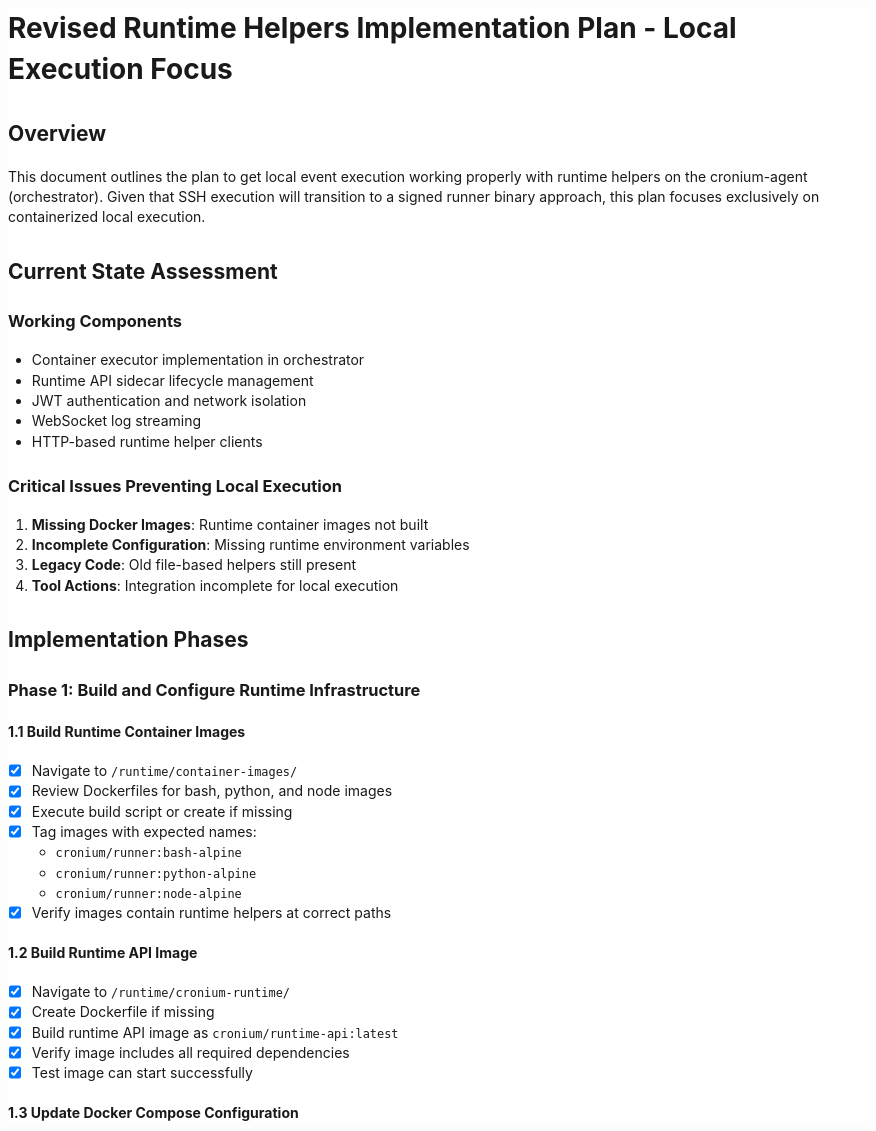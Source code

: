 # Revised Runtime Helpers Implementation Plan - Local Execution Focus

## Overview

This document outlines the plan to get local event execution working properly with runtime helpers on the cronium-agent (orchestrator). Given that SSH execution will transition to a signed runner binary approach, this plan focuses exclusively on containerized local execution.

## Current State Assessment

### Working Components

- Container executor implementation in orchestrator
- Runtime API sidecar lifecycle management
- JWT authentication and network isolation
- WebSocket log streaming
- HTTP-based runtime helper clients

### Critical Issues Preventing Local Execution

1. **Missing Docker Images**: Runtime container images not built
2. **Incomplete Configuration**: Missing runtime environment variables
3. **Legacy Code**: Old file-based helpers still present
4. **Tool Actions**: Integration incomplete for local execution

## Implementation Phases

### Phase 1: Build and Configure Runtime Infrastructure

#### 1.1 Build Runtime Container Images

- [x] Navigate to `/runtime/container-images/`
- [x] Review Dockerfiles for bash, python, and node images
- [x] Execute build script or create if missing
- [x] Tag images with expected names:
  - `cronium/runner:bash-alpine`
  - `cronium/runner:python-alpine`
  - `cronium/runner:node-alpine`
- [x] Verify images contain runtime helpers at correct paths

#### 1.2 Build Runtime API Image

- [x] Navigate to `/runtime/cronium-runtime/`
- [x] Create Dockerfile if missing
- [x] Build runtime API image as `cronium/runtime-api:latest`
- [x] Verify image includes all required dependencies
- [x] Test image can start successfully

#### 1.3 Update Docker Compose Configuration
